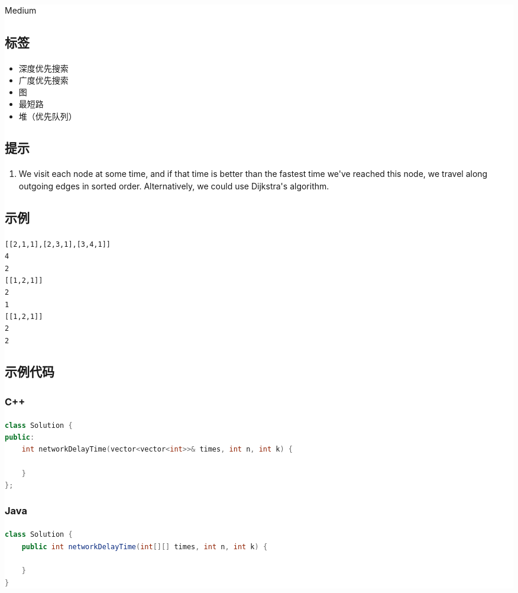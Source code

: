 Medium

## 标签

- 深度优先搜索
- 广度优先搜索
- 图
- 最短路
- 堆（优先队列）

## 提示

1. We visit each node at some time, and if that time is better than the fastest time we've reached this node, we travel along outgoing edges in sorted order.  Alternatively, we could use Dijkstra's algorithm.

## 示例

```
[[2,1,1],[2,3,1],[3,4,1]]
4
2
[[1,2,1]]
2
1
[[1,2,1]]
2
2
```

## 示例代码

### C++

```cpp
class Solution {
public:
    int networkDelayTime(vector<vector<int>>& times, int n, int k) {
        
    }
};
```

### Java

```java
class Solution {
    public int networkDelayTime(int[][] times, int n, int k) {
        
    }
}
```

